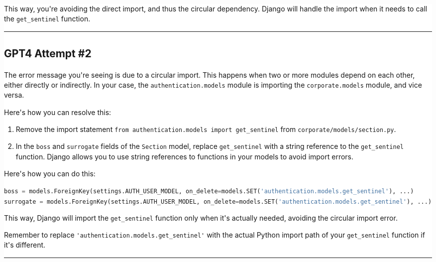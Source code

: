 This way, you're avoiding the direct import, and thus the circular dependency. Django will handle the import when it needs to call the `get_sentinel` function.

--------

## GPT4 Attempt \#2

The error message you're seeing is due to a circular import. This happens when two or more modules depend on each other, either directly or indirectly. In your case, the `authentication.models` module is importing the `corporate.models` module, and vice versa.

Here's how you can resolve this:

1. Remove the import statement `from authentication.models import get_sentinel` from `corporate/models/section.py`.

2. In the `boss` and `surrogate` fields of the `Section` model, replace `get_sentinel` with a string reference to the `get_sentinel` function. Django allows you to use string references to functions in your models to avoid import errors.

Here's how you can do this:

```python
boss = models.ForeignKey(settings.AUTH_USER_MODEL, on_delete=models.SET('authentication.models.get_sentinel'), ...)
surrogate = models.ForeignKey(settings.AUTH_USER_MODEL, on_delete=models.SET('authentication.models.get_sentinel'), ...)
```

This way, Django will import the `get_sentinel` function only when it's actually needed, avoiding the circular import error. 

Remember to replace `'authentication.models.get_sentinel'` with the actual Python import path of your `get_sentinel` function if it's different.

--------

